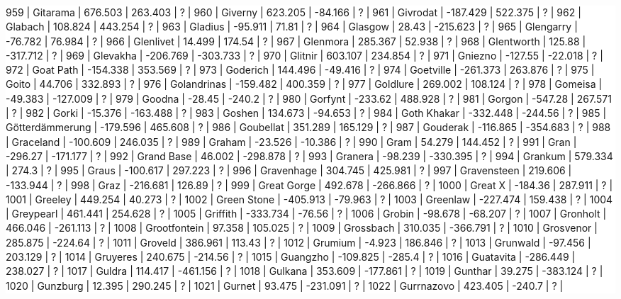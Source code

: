 959 | Gitarama | 676.503 | 263.403 | ? | 
960 | Giverny | 623.205 | -84.166 | ? | 
961 | Givrodat | -187.429 | 522.375 | ? | 
962 | Glabach | 108.824 | 443.254 | ? | 
963 | Gladius | -95.911 | 71.81 | ? | 
964 | Glasgow | 28.43 | -215.623 | ? | 
965 | Glengarry | -76.782 | 76.984 | ? | 
966 | Glenlivet | 14.499 | 174.54 | ? | 
967 | Glenmora | 285.367 | 52.938 | ? | 
968 | Glentworth | 125.88 | -317.712 | ? | 
969 | Glevakha | -206.769 | -303.733 | ? | 
970 | Glitnir | 603.107 | 234.854 | ? | 
971 | Gniezno | -127.55 | -22.018 | ? | 
972 | Goat Path | -154.338 | 353.569 | ? | 
973 | Goderich | 144.496 | -49.416 | ? | 
974 | Goetville | -261.373 | 263.876 | ? | 
975 | Goito | 44.706 | 332.893 | ? | 
976 | Golandrinas | -159.482 | 400.359 | ? | 
977 | Goldlure | 269.002 | 108.124 | ? | 
978 | Gomeisa | -49.383 | -127.009 | ? | 
979 | Goodna | -28.45 | -240.2 | ? | 
980 | Gorfynt | -233.62 | 488.928 | ? | 
981 | Gorgon | -547.28 | 267.571 | ? | 
982 | Gorki | -15.376 | -163.488 | ? | 
983 | Goshen | 134.673 | -94.653 | ? | 
984 | Goth Khakar | -332.448 | -244.56 | ? | 
985 | Götterdämmerung | -179.596 | 465.608 | ? | 
986 | Goubellat | 351.289 | 165.129 | ? | 
987 | Gouderak | -116.865 | -354.683 | ? | 
988 | Graceland | -100.609 | 246.035 | ? | 
989 | Graham | -23.526 | -10.386 | ? | 
990 | Gram | 54.279 | 144.452 | ? | 
991 | Gran | -296.27 | -171.177 | ? | 
992 | Grand Base | 46.002 | -298.878 | ? | 
993 | Granera | -98.239 | -330.395 | ? | 
994 | Grankum | 579.334 | 274.3 | ? | 
995 | Graus | -100.617 | 297.223 | ? | 
996 | Gravenhage | 304.745 | 425.981 | ? | 
997 | Gravensteen | 219.606 | -133.944 | ? | 
998 | Graz | -216.681 | 126.89 | ? | 
999 | Great Gorge | 492.678 | -266.866 | ? | 
1000 | Great X | -184.36 | 287.911 | ? | 
1001 | Greeley | 449.254 | 40.273 | ? | 
1002 | Green Stone | -405.913 | -79.963 | ? | 
1003 | Greenlaw | -227.474 | 159.438 | ? | 
1004 | Greypearl | 461.441 | 254.628 | ? | 
1005 | Griffith | -333.734 | -76.56 | ? | 
1006 | Grobin | -98.678 | -68.207 | ? | 
1007 | Gronholt | 466.046 | -261.113 | ? | 
1008 | Grootfontein | 97.358 | 105.025 | ? | 
1009 | Grossbach | 310.035 | -366.791 | ? | 
1010 | Grosvenor | 285.875 | -224.64 | ? | 
1011 | Groveld | 386.961 | 113.43 | ? | 
1012 | Grumium | -4.923 | 186.846 | ? | 
1013 | Grunwald | -97.456 | 203.129 | ? | 
1014 | Gruyeres | 240.675 | -214.56 | ? | 
1015 | Guangzho | -109.825 | -285.4 | ? | 
1016 | Guatavita | -286.449 | 238.027 | ? | 
1017 | Guldra | 114.417 | -461.156 | ? | 
1018 | Gulkana | 353.609 | -177.861 | ? | 
1019 | Gunthar | 39.275 | -383.124 | ? | 
1020 | Gunzburg | 12.395 | 290.245 | ? | 
1021 | Gurnet | 93.475 | -231.091 | ? | 
1022 | Gurrnazovo | 423.405 | -240.7 | ? | 